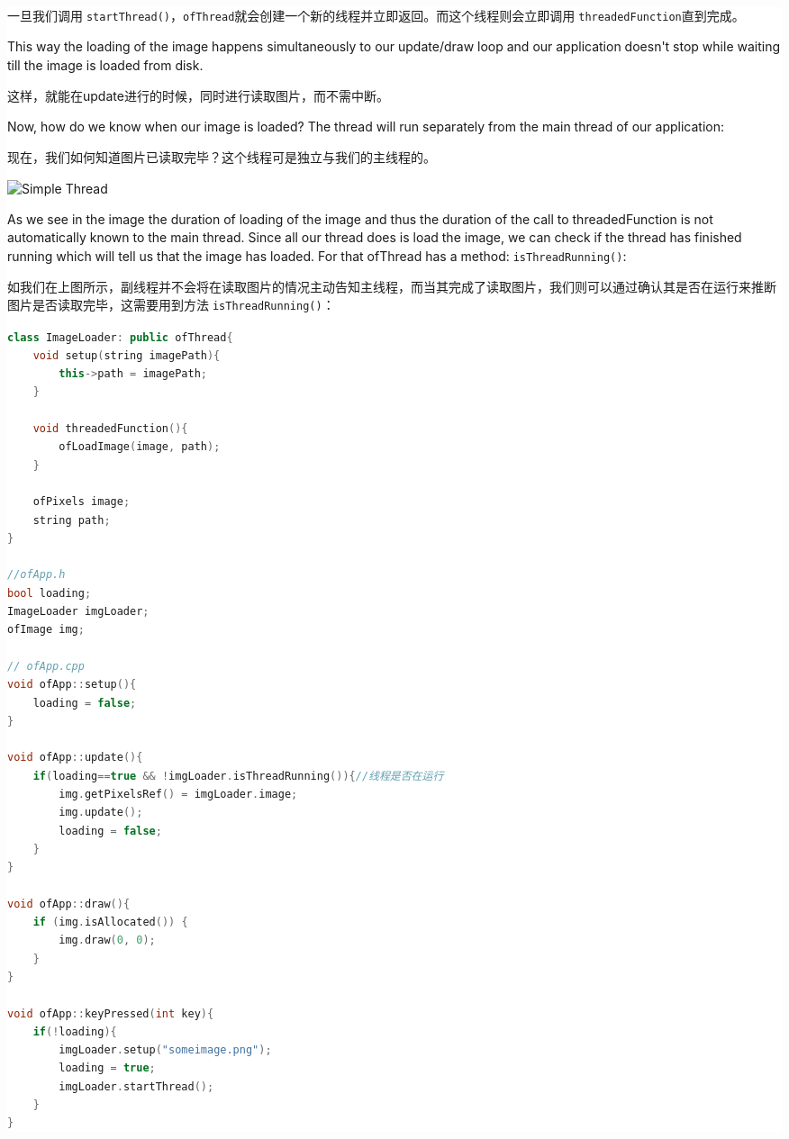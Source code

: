 一旦我们调用 `startThread()`，`ofThread`就会创建一个新的线程并立即返回。而这个线程则会立即调用 `threadedFunction`直到完成。

This way the loading of the image happens simultaneously to our update/draw loop
 and our application doesn't stop while waiting till the image is loaded from disk.

这样，就能在update进行的时候，同时进行读取图片，而不需中断。

Now, how do we know when our image is loaded? The thread will run separately from the main thread of our application:

现在，我们如何知道图片已读取完毕？这个线程可是独立与我们的主线程的。

![Simple Thread](images/simple_thread.png "Simple Thread")

As we see in the image the duration of loading of the image and thus the duration of the call to threadedFunction is not automatically known to the main thread. 
Since all our thread does is load the image, we can check if the thread has finished running which will tell us that the image has loaded. For that ofThread has a method: `isThreadRunning()`:

如我们在上图所示，副线程并不会将在读取图片的情况主动告知主线程，而当其完成了读取图片，我们则可以通过确认其是否在运行来推断图片是否读取完毕，这需要用到方法 `isThreadRunning()`：

```cpp
class ImageLoader: public ofThread{
    void setup(string imagePath){
        this->path = imagePath;
    }

    void threadedFunction(){
        ofLoadImage(image, path);
    }

    ofPixels image;
    string path;
}

//ofApp.h
bool loading;
ImageLoader imgLoader;
ofImage img;

// ofApp.cpp
void ofApp::setup(){
    loading = false;
}

void ofApp::update(){
    if(loading==true && !imgLoader.isThreadRunning()){//线程是否在运行
        img.getPixelsRef() = imgLoader.image;
        img.update();
        loading = false;
    }
}

void ofApp::draw(){
    if (img.isAllocated()) {
        img.draw(0, 0);
    }
}

void ofApp::keyPressed(int key){
    if(!loading){
        imgLoader.setup("someimage.png");
        loading = true;
        imgLoader.startThread();
    }
}
```